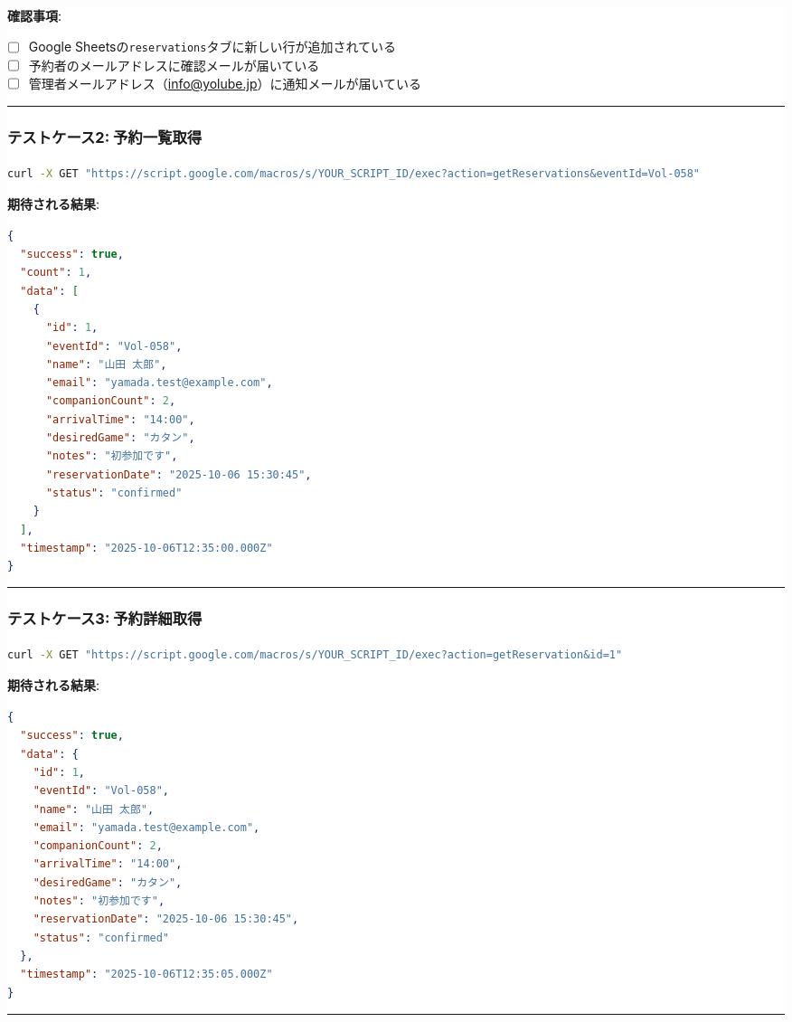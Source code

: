 **確認事項**:
- [ ] Google Sheetsの`reservations`タブに新しい行が追加されている
- [ ] 予約者のメールアドレスに確認メールが届いている
- [ ] 管理者メールアドレス（info@yolube.jp）に通知メールが届いている

---

### テストケース2: 予約一覧取得

```bash
curl -X GET "https://script.google.com/macros/s/YOUR_SCRIPT_ID/exec?action=getReservations&eventId=Vol-058"
```

**期待される結果**:
```json
{
  "success": true,
  "count": 1,
  "data": [
    {
      "id": 1,
      "eventId": "Vol-058",
      "name": "山田 太郎",
      "email": "yamada.test@example.com",
      "companionCount": 2,
      "arrivalTime": "14:00",
      "desiredGame": "カタン",
      "notes": "初参加です",
      "reservationDate": "2025-10-06 15:30:45",
      "status": "confirmed"
    }
  ],
  "timestamp": "2025-10-06T12:35:00.000Z"
}
```

---

### テストケース3: 予約詳細取得

```bash
curl -X GET "https://script.google.com/macros/s/YOUR_SCRIPT_ID/exec?action=getReservation&id=1"
```

**期待される結果**:
```json
{
  "success": true,
  "data": {
    "id": 1,
    "eventId": "Vol-058",
    "name": "山田 太郎",
    "email": "yamada.test@example.com",
    "companionCount": 2,
    "arrivalTime": "14:00",
    "desiredGame": "カタン",
    "notes": "初参加です",
    "reservationDate": "2025-10-06 15:30:45",
    "status": "confirmed"
  },
  "timestamp": "2025-10-06T12:35:05.000Z"
}
```

---